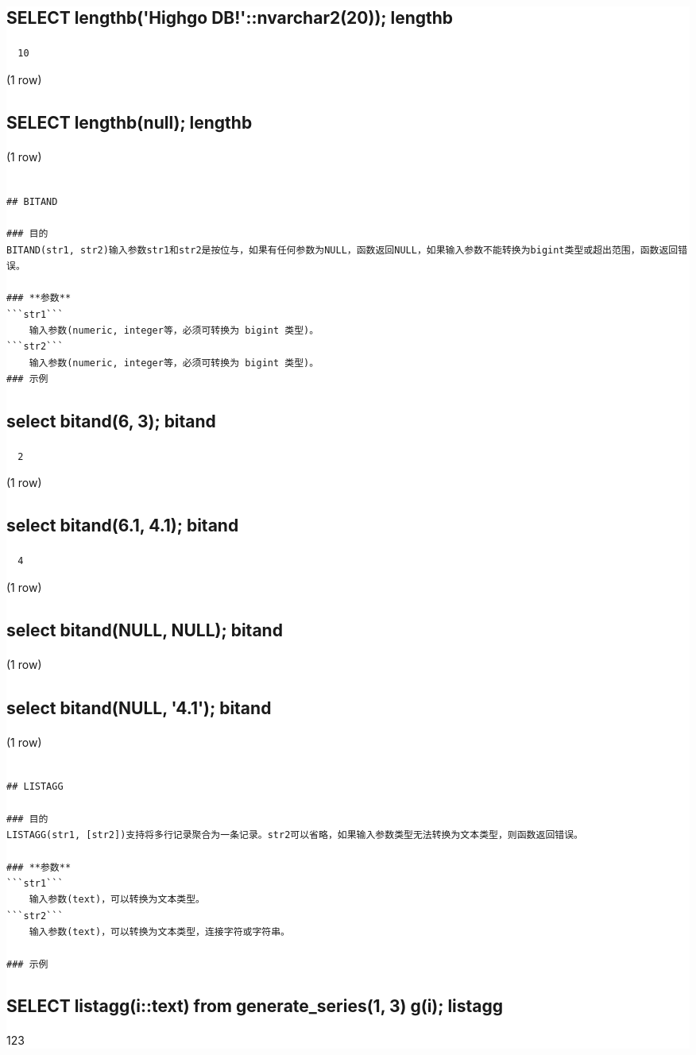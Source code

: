 SELECT lengthb('Highgo DB!'::nvarchar2(20));
 lengthb 
---------
      10
(1 row)

SELECT lengthb(null);
 lengthb 
---------
        
(1 row)
```

## BITAND

### 目的
BITAND(str1, str2)输入参数str1和str2是按位与，如果有任何参数为NULL，函数返回NULL，如果输入参数不能转换为bigint类型或超出范围，函数返回错误。

### **参数**
```str1```
	输入参数(numeric, integer等，必须可转换为 bigint 类型)。  
```str2```
	输入参数(numeric, integer等，必须可转换为 bigint 类型)。  
### 示例
```
select bitand(6, 3);
 bitand 
--------
      2
(1 row)

select bitand(6.1, 4.1);
 bitand 
--------
      4
(1 row)

select bitand(NULL, NULL);
 bitand 
--------
       
(1 row)

select bitand(NULL, '4.1');
 bitand 
--------
       
(1 row)
```

## LISTAGG

### 目的
LISTAGG(str1, [str2])支持将多行记录聚合为一条记录。str2可以省略，如果输入参数类型无法转换为文本类型，则函数返回错误。

### **参数**
```str1```
	输入参数(text)，可以转换为文本类型。  
```str2```
	输入参数(text)，可以转换为文本类型，连接字符或字符串。  
	
### 示例
```
SELECT listagg(i::text) from generate_series(1, 3) g(i);
 listagg 
---------
 123